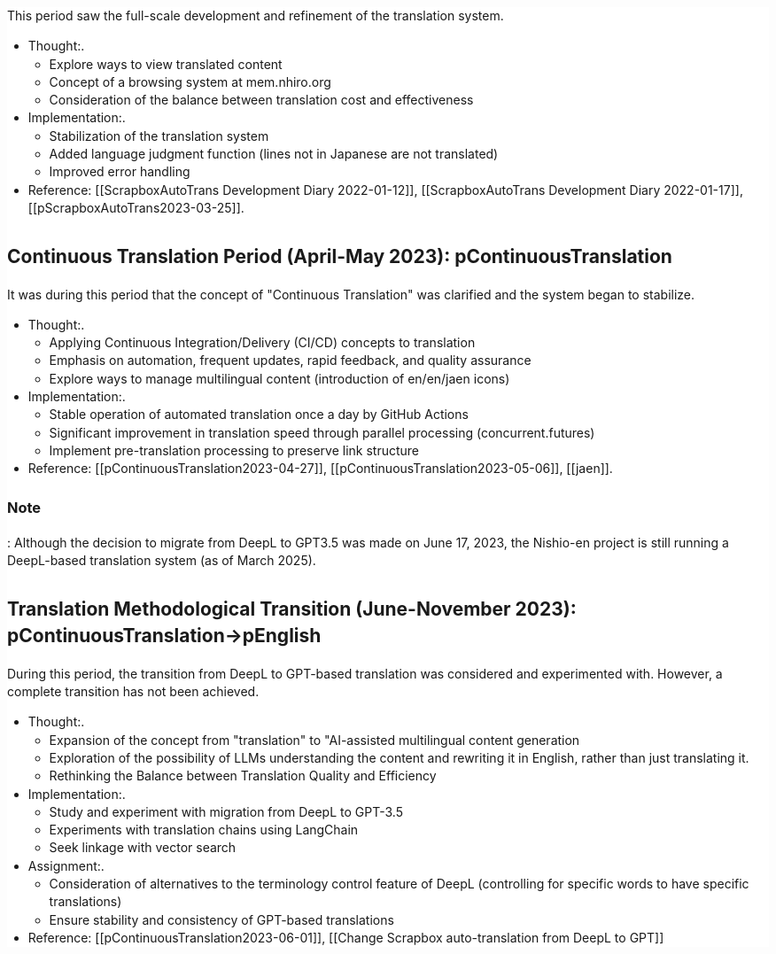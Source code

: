 This period saw the full-scale development and refinement of the translation system.

- Thought:.
    - Explore ways to view translated content
    - Concept of a browsing system at mem.nhiro.org
    - Consideration of the balance between translation cost and effectiveness
- Implementation:.
    - Stabilization of the translation system
    - Added language judgment function (lines not in Japanese are not translated)
    - Improved error handling
- Reference: [[ScrapboxAutoTrans Development Diary 2022-01-12]], [[ScrapboxAutoTrans Development Diary 2022-01-17]], [[pScrapboxAutoTrans2023-03-25]].

## Continuous Translation Period (April-May 2023): pContinuousTranslation

It was during this period that the concept of "Continuous Translation" was clarified and the system began to stabilize.

- Thought:.
    - Applying Continuous Integration/Delivery (CI/CD) concepts to translation
    - Emphasis on automation, frequent updates, rapid feedback, and quality assurance
    - Explore ways to manage multilingual content (introduction of en/en/jaen icons)
- Implementation:.
    - Stable operation of automated translation once a day by GitHub Actions
    - Significant improvement in translation speed through parallel processing (concurrent.futures)
    - Implement pre-translation processing to preserve link structure
- Reference: [[pContinuousTranslation2023-04-27]], [[pContinuousTranslation2023-05-06]], [[jaen]].

### Note
: Although the decision to migrate from DeepL to GPT3.5 was made on June 17, 2023, the Nishio-en project is still running a DeepL-based translation system (as of March 2025).

## Translation Methodological Transition (June-November 2023): pContinuousTranslation→pEnglish

During this period, the transition from DeepL to GPT-based translation was considered and experimented with. However, a complete transition has not been achieved.

- Thought:.
    - Expansion of the concept from "translation" to "AI-assisted multilingual content generation
    - Exploration of the possibility of LLMs understanding the content and rewriting it in English, rather than just translating it.
    - Rethinking the Balance between Translation Quality and Efficiency
- Implementation:.
    - Study and experiment with migration from DeepL to GPT-3.5
    - Experiments with translation chains using LangChain
    - Seek linkage with vector search
- Assignment:.
    - Consideration of alternatives to the terminology control feature of DeepL (controlling for specific words to have specific translations)
    - Ensure stability and consistency of GPT-based translations
- Reference: [[pContinuousTranslation2023-06-01]], [[Change Scrapbox auto-translation from DeepL to GPT]]
